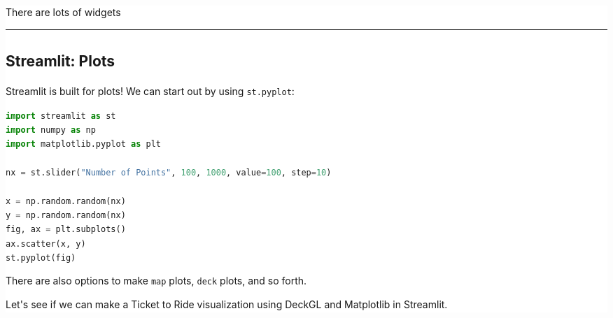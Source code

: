 There are lots of widgets

---

## Streamlit: Plots

Streamlit is built for plots!  We can start out by using `st.pyplot`:

```python
import streamlit as st
import numpy as np
import matplotlib.pyplot as plt

nx = st.slider("Number of Points", 100, 1000, value=100, step=10)

x = np.random.random(nx)
y = np.random.random(nx)
fig, ax = plt.subplots()
ax.scatter(x, y)
st.pyplot(fig)
```

There are also options to make `map` plots, `deck` plots, and so forth.

Let's see if we can make a Ticket to Ride visualization using DeckGL and
Matplotlib in Streamlit.
